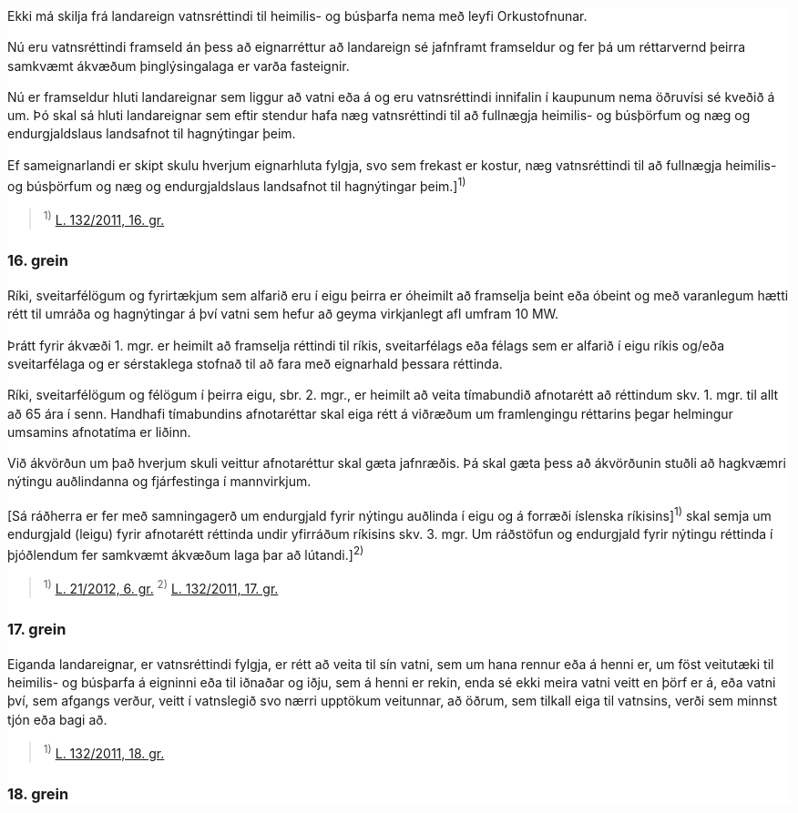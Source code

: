 

Ekki má skilja frá landareign vatnsréttindi til heimilis- og búsþarfa nema með leyfi Orkustofnunar.

Nú eru vatnsréttindi framseld án þess að eignarréttur að landareign sé jafnframt framseldur og fer þá um réttarvernd þeirra samkvæmt ákvæðum þinglýsingalaga er varða fasteignir.

Nú er framseldur hluti landareignar sem liggur að vatni eða á og eru vatnsréttindi innifalin í kaupunum nema öðruvísi sé kveðið á um. Þó skal sá hluti landareignar sem eftir stendur hafa næg vatnsréttindi til að fullnægja heimilis- og búsþörfum og næg og endurgjaldslaus landsafnot til hagnýtingar þeim.

Ef sameignarlandi er skipt skulu hverjum eignarhluta fylgja, svo sem frekast er kostur, næg vatnsréttindi til að fullnægja heimilis- og búsþörfum og næg og endurgjaldslaus landsafnot til hagnýtingar þeim.]<sup>1)</sup> 

> <sup>1)</sup> [L. 132/2011, 16. gr.](https://althingi.is/altext/stjt/2011.132.html)

### 16. grein



Ríki, sveitarfélögum og fyrirtækjum sem alfarið eru í eigu þeirra er óheimilt að framselja beint eða óbeint og með varanlegum hætti rétt til umráða og hagnýtingar á því vatni sem hefur að geyma virkjanlegt afl umfram 10 MW.

Þrátt fyrir ákvæði 1. mgr. er heimilt að framselja réttindi til ríkis, sveitarfélags eða félags sem er alfarið í eigu ríkis og/eða sveitarfélaga og er sérstaklega stofnað til að fara með eignarhald þessara réttinda.

Ríki, sveitarfélögum og félögum í þeirra eigu, sbr. 2. mgr., er heimilt að veita tímabundið afnotarétt að réttindum skv. 1. mgr. til allt að 65 ára í senn. Handhafi tímabundins afnotaréttar skal eiga rétt á viðræðum um framlengingu réttarins þegar helmingur umsamins afnotatíma er liðinn.

Við ákvörðun um það hverjum skuli veittur afnotaréttur skal gæta jafnræðis. Þá skal gæta þess að ákvörðunin stuðli að hagkvæmri nýtingu auðlindanna og fjárfestinga í mannvirkjum.

[Sá ráðherra er fer með samningagerð um endurgjald fyrir nýtingu auðlinda í eigu og á forræði íslenska ríkisins]<sup>1)</sup> skal semja um endurgjald (leigu) fyrir afnotarétt réttinda undir yfirráðum ríkisins skv. 3. mgr. Um ráðstöfun og endurgjald fyrir nýtingu réttinda í þjóðlendum fer samkvæmt ákvæðum laga þar að lútandi.]<sup>2)</sup> 

> <sup>1)</sup> [L. 21/2012, 6. gr.](https://althingi.is/altext/stjt/2012.021.html) <sup>2)</sup> [L. 132/2011, 17. gr.](https://althingi.is/altext/stjt/2011.132.html)

### 17. grein



Eiganda landareignar, er vatnsréttindi fylgja, er rétt að veita til sín vatni, sem um hana rennur eða á henni er, um föst veitutæki til heimilis- og búsþarfa á eigninni eða til iðnaðar og iðju, sem á henni er rekin, enda sé ekki meira vatni veitt en þörf er á, eða vatni því, sem afgangs verður, veitt í vatnslegið svo nærri upptökum veitunnar, að öðrum, sem tilkall eiga til vatnsins, verði sem minnst tjón eða bagi að.

> <sup>1)</sup> [L. 132/2011, 18. gr.](https://althingi.is/altext/stjt/2011.132.html)

### 18. grein
